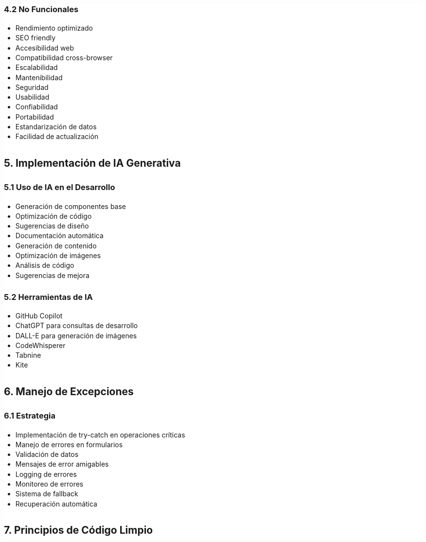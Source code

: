 ### 4.2 No Funcionales

-   Rendimiento optimizado
-   SEO friendly
-   Accesibilidad web
-   Compatibilidad cross-browser
-   Escalabilidad
-   Mantenibilidad
-   Seguridad
-   Usabilidad
-   Confiabilidad
-   Portabilidad
-   Estandarización de datos
-   Facilidad de actualización

## 5. Implementación de IA Generativa

### 5.1 Uso de IA en el Desarrollo

-   Generación de componentes base
-   Optimización de código
-   Sugerencias de diseño
-   Documentación automática
-   Generación de contenido
-   Optimización de imágenes
-   Análisis de código
-   Sugerencias de mejora

### 5.2 Herramientas de IA

-   GitHub Copilot
-   ChatGPT para consultas de desarrollo
-   DALL-E para generación de imágenes
-   CodeWhisperer
-   Tabnine
-   Kite

## 6. Manejo de Excepciones

### 6.1 Estrategia

-   Implementación de try-catch en operaciones críticas
-   Manejo de errores en formularios
-   Validación de datos
-   Mensajes de error amigables
-   Logging de errores
-   Monitoreo de errores
-   Sistema de fallback
-   Recuperación automática

## 7. Principios de Código Limpio
